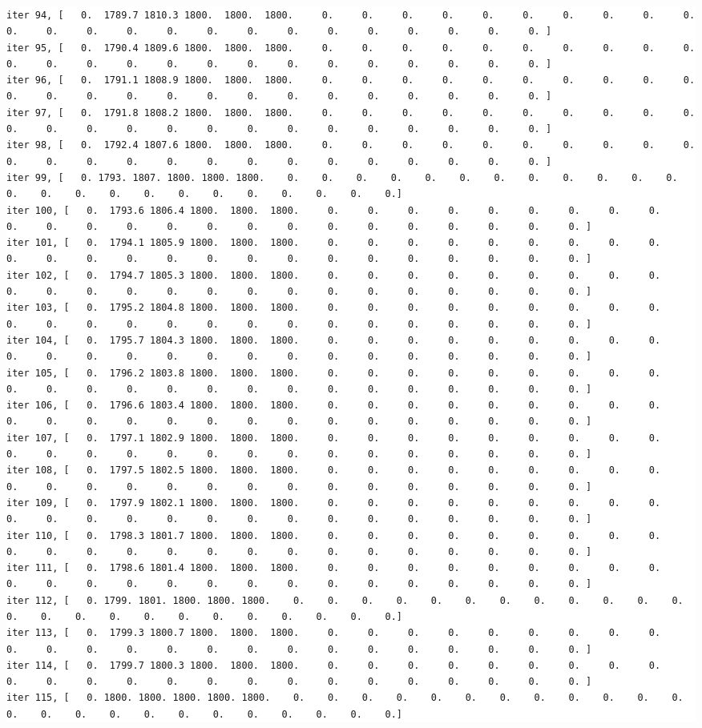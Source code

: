     iter 94, [   0.  1789.7 1810.3 1800.  1800.  1800.     0.     0.     0.     0.     0.     0.     0.     0.     0.     0.     0.     0.     0.     0.     0.     0.     0.     0.     0.     0.     0.     0.     0.     0. ]
    iter 95, [   0.  1790.4 1809.6 1800.  1800.  1800.     0.     0.     0.     0.     0.     0.     0.     0.     0.     0.     0.     0.     0.     0.     0.     0.     0.     0.     0.     0.     0.     0.     0.     0. ]
    iter 96, [   0.  1791.1 1808.9 1800.  1800.  1800.     0.     0.     0.     0.     0.     0.     0.     0.     0.     0.     0.     0.     0.     0.     0.     0.     0.     0.     0.     0.     0.     0.     0.     0. ]
    iter 97, [   0.  1791.8 1808.2 1800.  1800.  1800.     0.     0.     0.     0.     0.     0.     0.     0.     0.     0.     0.     0.     0.     0.     0.     0.     0.     0.     0.     0.     0.     0.     0.     0. ]
    iter 98, [   0.  1792.4 1807.6 1800.  1800.  1800.     0.     0.     0.     0.     0.     0.     0.     0.     0.     0.     0.     0.     0.     0.     0.     0.     0.     0.     0.     0.     0.     0.     0.     0. ]
    iter 99, [   0. 1793. 1807. 1800. 1800. 1800.    0.    0.    0.    0.    0.    0.    0.    0.    0.    0.    0.    0.    0.    0.    0.    0.    0.    0.    0.    0.    0.    0.    0.    0.]
    iter 100, [   0.  1793.6 1806.4 1800.  1800.  1800.     0.     0.     0.     0.     0.     0.     0.     0.     0.     0.     0.     0.     0.     0.     0.     0.     0.     0.     0.     0.     0.     0.     0.     0. ]
    iter 101, [   0.  1794.1 1805.9 1800.  1800.  1800.     0.     0.     0.     0.     0.     0.     0.     0.     0.     0.     0.     0.     0.     0.     0.     0.     0.     0.     0.     0.     0.     0.     0.     0. ]
    iter 102, [   0.  1794.7 1805.3 1800.  1800.  1800.     0.     0.     0.     0.     0.     0.     0.     0.     0.     0.     0.     0.     0.     0.     0.     0.     0.     0.     0.     0.     0.     0.     0.     0. ]
    iter 103, [   0.  1795.2 1804.8 1800.  1800.  1800.     0.     0.     0.     0.     0.     0.     0.     0.     0.     0.     0.     0.     0.     0.     0.     0.     0.     0.     0.     0.     0.     0.     0.     0. ]
    iter 104, [   0.  1795.7 1804.3 1800.  1800.  1800.     0.     0.     0.     0.     0.     0.     0.     0.     0.     0.     0.     0.     0.     0.     0.     0.     0.     0.     0.     0.     0.     0.     0.     0. ]
    iter 105, [   0.  1796.2 1803.8 1800.  1800.  1800.     0.     0.     0.     0.     0.     0.     0.     0.     0.     0.     0.     0.     0.     0.     0.     0.     0.     0.     0.     0.     0.     0.     0.     0. ]
    iter 106, [   0.  1796.6 1803.4 1800.  1800.  1800.     0.     0.     0.     0.     0.     0.     0.     0.     0.     0.     0.     0.     0.     0.     0.     0.     0.     0.     0.     0.     0.     0.     0.     0. ]
    iter 107, [   0.  1797.1 1802.9 1800.  1800.  1800.     0.     0.     0.     0.     0.     0.     0.     0.     0.     0.     0.     0.     0.     0.     0.     0.     0.     0.     0.     0.     0.     0.     0.     0. ]
    iter 108, [   0.  1797.5 1802.5 1800.  1800.  1800.     0.     0.     0.     0.     0.     0.     0.     0.     0.     0.     0.     0.     0.     0.     0.     0.     0.     0.     0.     0.     0.     0.     0.     0. ]
    iter 109, [   0.  1797.9 1802.1 1800.  1800.  1800.     0.     0.     0.     0.     0.     0.     0.     0.     0.     0.     0.     0.     0.     0.     0.     0.     0.     0.     0.     0.     0.     0.     0.     0. ]
    iter 110, [   0.  1798.3 1801.7 1800.  1800.  1800.     0.     0.     0.     0.     0.     0.     0.     0.     0.     0.     0.     0.     0.     0.     0.     0.     0.     0.     0.     0.     0.     0.     0.     0. ]
    iter 111, [   0.  1798.6 1801.4 1800.  1800.  1800.     0.     0.     0.     0.     0.     0.     0.     0.     0.     0.     0.     0.     0.     0.     0.     0.     0.     0.     0.     0.     0.     0.     0.     0. ]
    iter 112, [   0. 1799. 1801. 1800. 1800. 1800.    0.    0.    0.    0.    0.    0.    0.    0.    0.    0.    0.    0.    0.    0.    0.    0.    0.    0.    0.    0.    0.    0.    0.    0.]
    iter 113, [   0.  1799.3 1800.7 1800.  1800.  1800.     0.     0.     0.     0.     0.     0.     0.     0.     0.     0.     0.     0.     0.     0.     0.     0.     0.     0.     0.     0.     0.     0.     0.     0. ]
    iter 114, [   0.  1799.7 1800.3 1800.  1800.  1800.     0.     0.     0.     0.     0.     0.     0.     0.     0.     0.     0.     0.     0.     0.     0.     0.     0.     0.     0.     0.     0.     0.     0.     0. ]
    iter 115, [   0. 1800. 1800. 1800. 1800. 1800.    0.    0.    0.    0.    0.    0.    0.    0.    0.    0.    0.    0.    0.    0.    0.    0.    0.    0.    0.    0.    0.    0.    0.    0.]